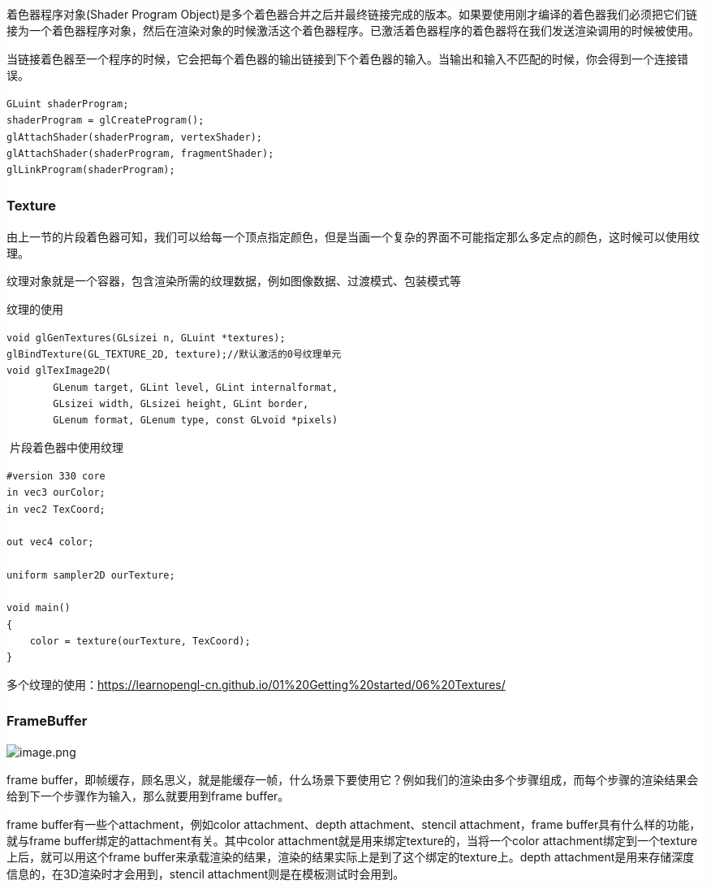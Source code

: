 着色器程序对象(Shader Program Object)是多个着色器合并之后并最终链接完成的版本。如果要使用刚才编译的着色器我们必须把它们链接为一个着色器程序对象，然后在渲染对象的时候激活这个着色器程序。已激活着色器程序的着色器将在我们发送渲染调用的时候被使用。

当链接着色器至一个程序的时候，它会把每个着色器的输出链接到下个着色器的输入。当输出和输入不匹配的时候，你会得到一个连接错误。

```
GLuint shaderProgram;
shaderProgram = glCreateProgram();
glAttachShader(shaderProgram, vertexShader);
glAttachShader(shaderProgram, fragmentShader);
glLinkProgram(shaderProgram);
```

### Texture

由上一节的片段着色器可知，我们可以给每一个顶点指定颜色，但是当画一个复杂的界面不可能指定那么多定点的颜色，这时候可以使用纹理。

纹理对象就是一个容器，包含渲染所需的纹理数据，例如图像数据、过渡模式、包装模式等

纹理的使用

```
void glGenTextures(GLsizei n, GLuint *textures);
glBindTexture(GL_TEXTURE_2D, texture);//默认激活的0号纹理单元
void glTexImage2D(
        GLenum target, GLint level, GLint internalformat,
        GLsizei width, GLsizei height, GLint border,
        GLenum format, GLenum type, const GLvoid *pixels)
```

 片段着色器中使用纹理

```
#version 330 core
in vec3 ourColor;
in vec2 TexCoord;

out vec4 color;

uniform sampler2D ourTexture;

void main()
{
    color = texture(ourTexture, TexCoord);
}
```

多个纹理的使用：https://learnopengl-cn.github.io/01%20Getting%20started/06%20Textures/

### FrameBuffer

![image.png](https://upload-images.jianshu.io/upload_images/10949037-9209d883ba0e0970.png?imageMogr2/auto-orient/strip%7CimageView2/2/w/1240)

frame buffer，即帧缓存，顾名思义，就是能缓存一帧，什么场景下要使用它？例如我们的渲染由多个步骤组成，而每个步骤的渲染结果会给到下一个步骤作为输入，那么就要用到frame buffer。

frame buffer有一些个attachment，例如color attachment、depth attachment、stencil attachment，frame buffer具有什么样的功能，就与frame buffer绑定的attachment有关。其中color attachment就是用来绑定texture的，当将一个color attachment绑定到一个texture上后，就可以用这个frame buffer来承载渲染的结果，渲染的结果实际上是到了这个绑定的texture上。depth attachment是用来存储深度信息的，在3D渲染时才会用到，stencil attachment则是在模板测试时会用到。

